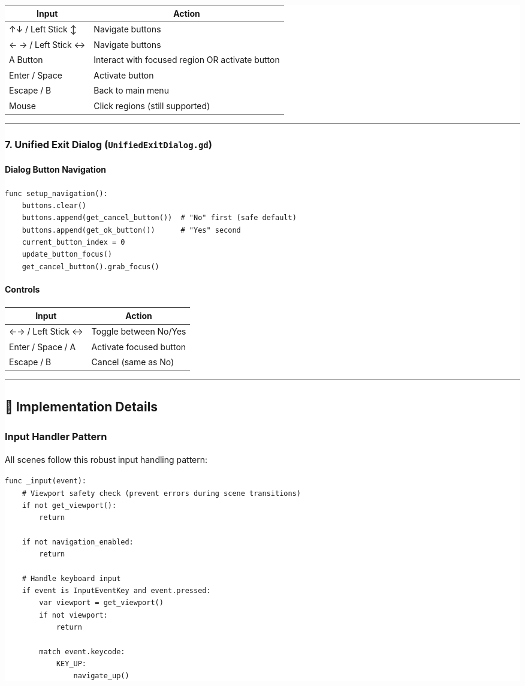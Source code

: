 | Input | Action |
|-------|--------|
| ↑↓ / Left Stick ↕️ | Navigate buttons |
| ← → / Left Stick ↔️ | Navigate buttons |
| A Button | Interact with focused region OR activate button |
| Enter / Space | Activate button |
| Escape / B | Back to main menu |
| Mouse | Click regions (still supported) |

---

### 7. Unified Exit Dialog (`UnifiedExitDialog.gd`)

#### Dialog Button Navigation

```gdscript
func setup_navigation():
    buttons.clear()
    buttons.append(get_cancel_button())  # "No" first (safe default)
    buttons.append(get_ok_button())      # "Yes" second
    current_button_index = 0
    update_button_focus()
    get_cancel_button().grab_focus()
```

#### Controls

| Input | Action |
|-------|--------|
| ←→ / Left Stick ↔️ | Toggle between No/Yes |
| Enter / Space / A | Activate focused button |
| Escape / B | Cancel (same as No) |

---

## 🔧 Implementation Details

### Input Handler Pattern

All scenes follow this robust input handling pattern:

```gdscript
func _input(event):
    # Viewport safety check (prevent errors during scene transitions)
    if not get_viewport():
        return
    
    if not navigation_enabled:
        return
    
    # Handle keyboard input
    if event is InputEventKey and event.pressed:
        var viewport = get_viewport()
        if not viewport:
            return
            
        match event.keycode:
            KEY_UP:
                navigate_up()
```